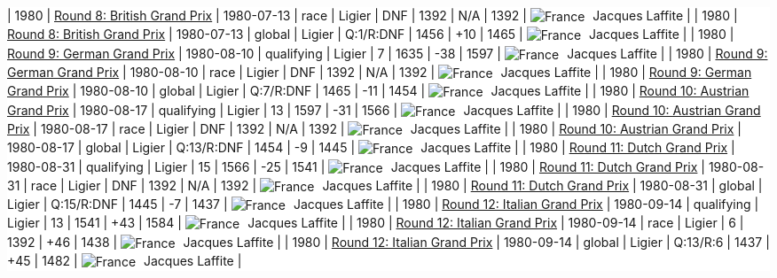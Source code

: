 | 1980 | [Round 8: British Grand Prix](../results/1980-season-report.md#round-8-british-grand-prix) | 1980-07-13 | race | Ligier | DNF | 1392 | N/A | 1392 | <img src="https://upload.wikimedia.org/wikipedia/commons/c/c3/Flag_of_France.svg" alt="France" width="20" height="auto" style="vertical-align: middle; margin-right: 5px;" onerror="this.outerHTML='🇫🇷'; this.style.marginRight='5px';"/> Jacques Laffite |
| 1980 | [Round 8: British Grand Prix](../results/1980-season-report.md#round-8-british-grand-prix) | 1980-07-13 | global | Ligier | Q:1/R:DNF | 1456 | +10 | 1465 | <img src="https://upload.wikimedia.org/wikipedia/commons/c/c3/Flag_of_France.svg" alt="France" width="20" height="auto" style="vertical-align: middle; margin-right: 5px;" onerror="this.outerHTML='🇫🇷'; this.style.marginRight='5px';"/> Jacques Laffite |
| 1980 | [Round 9: German Grand Prix](../results/1980-season-report.md#round-9-german-grand-prix) | 1980-08-10 | qualifying | Ligier | 7 | 1635 | -38 | 1597 | <img src="https://upload.wikimedia.org/wikipedia/commons/c/c3/Flag_of_France.svg" alt="France" width="20" height="auto" style="vertical-align: middle; margin-right: 5px;" onerror="this.outerHTML='🇫🇷'; this.style.marginRight='5px';"/> Jacques Laffite |
| 1980 | [Round 9: German Grand Prix](../results/1980-season-report.md#round-9-german-grand-prix) | 1980-08-10 | race | Ligier | DNF | 1392 | N/A | 1392 | <img src="https://upload.wikimedia.org/wikipedia/commons/c/c3/Flag_of_France.svg" alt="France" width="20" height="auto" style="vertical-align: middle; margin-right: 5px;" onerror="this.outerHTML='🇫🇷'; this.style.marginRight='5px';"/> Jacques Laffite |
| 1980 | [Round 9: German Grand Prix](../results/1980-season-report.md#round-9-german-grand-prix) | 1980-08-10 | global | Ligier | Q:7/R:DNF | 1465 | -11 | 1454 | <img src="https://upload.wikimedia.org/wikipedia/commons/c/c3/Flag_of_France.svg" alt="France" width="20" height="auto" style="vertical-align: middle; margin-right: 5px;" onerror="this.outerHTML='🇫🇷'; this.style.marginRight='5px';"/> Jacques Laffite |
| 1980 | [Round 10: Austrian Grand Prix](../results/1980-season-report.md#round-10-austrian-grand-prix) | 1980-08-17 | qualifying | Ligier | 13 | 1597 | -31 | 1566 | <img src="https://upload.wikimedia.org/wikipedia/commons/c/c3/Flag_of_France.svg" alt="France" width="20" height="auto" style="vertical-align: middle; margin-right: 5px;" onerror="this.outerHTML='🇫🇷'; this.style.marginRight='5px';"/> Jacques Laffite |
| 1980 | [Round 10: Austrian Grand Prix](../results/1980-season-report.md#round-10-austrian-grand-prix) | 1980-08-17 | race | Ligier | DNF | 1392 | N/A | 1392 | <img src="https://upload.wikimedia.org/wikipedia/commons/c/c3/Flag_of_France.svg" alt="France" width="20" height="auto" style="vertical-align: middle; margin-right: 5px;" onerror="this.outerHTML='🇫🇷'; this.style.marginRight='5px';"/> Jacques Laffite |
| 1980 | [Round 10: Austrian Grand Prix](../results/1980-season-report.md#round-10-austrian-grand-prix) | 1980-08-17 | global | Ligier | Q:13/R:DNF | 1454 | -9 | 1445 | <img src="https://upload.wikimedia.org/wikipedia/commons/c/c3/Flag_of_France.svg" alt="France" width="20" height="auto" style="vertical-align: middle; margin-right: 5px;" onerror="this.outerHTML='🇫🇷'; this.style.marginRight='5px';"/> Jacques Laffite |
| 1980 | [Round 11: Dutch Grand Prix](../results/1980-season-report.md#round-11-dutch-grand-prix) | 1980-08-31 | qualifying | Ligier | 15 | 1566 | -25 | 1541 | <img src="https://upload.wikimedia.org/wikipedia/commons/c/c3/Flag_of_France.svg" alt="France" width="20" height="auto" style="vertical-align: middle; margin-right: 5px;" onerror="this.outerHTML='🇫🇷'; this.style.marginRight='5px';"/> Jacques Laffite |
| 1980 | [Round 11: Dutch Grand Prix](../results/1980-season-report.md#round-11-dutch-grand-prix) | 1980-08-31 | race | Ligier | DNF | 1392 | N/A | 1392 | <img src="https://upload.wikimedia.org/wikipedia/commons/c/c3/Flag_of_France.svg" alt="France" width="20" height="auto" style="vertical-align: middle; margin-right: 5px;" onerror="this.outerHTML='🇫🇷'; this.style.marginRight='5px';"/> Jacques Laffite |
| 1980 | [Round 11: Dutch Grand Prix](../results/1980-season-report.md#round-11-dutch-grand-prix) | 1980-08-31 | global | Ligier | Q:15/R:DNF | 1445 | -7 | 1437 | <img src="https://upload.wikimedia.org/wikipedia/commons/c/c3/Flag_of_France.svg" alt="France" width="20" height="auto" style="vertical-align: middle; margin-right: 5px;" onerror="this.outerHTML='🇫🇷'; this.style.marginRight='5px';"/> Jacques Laffite |
| 1980 | [Round 12: Italian Grand Prix](../results/1980-season-report.md#round-12-italian-grand-prix) | 1980-09-14 | qualifying | Ligier | 13 | 1541 | +43 | 1584 | <img src="https://upload.wikimedia.org/wikipedia/commons/c/c3/Flag_of_France.svg" alt="France" width="20" height="auto" style="vertical-align: middle; margin-right: 5px;" onerror="this.outerHTML='🇫🇷'; this.style.marginRight='5px';"/> Jacques Laffite |
| 1980 | [Round 12: Italian Grand Prix](../results/1980-season-report.md#round-12-italian-grand-prix) | 1980-09-14 | race | Ligier | 6 | 1392 | +46 | 1438 | <img src="https://upload.wikimedia.org/wikipedia/commons/c/c3/Flag_of_France.svg" alt="France" width="20" height="auto" style="vertical-align: middle; margin-right: 5px;" onerror="this.outerHTML='🇫🇷'; this.style.marginRight='5px';"/> Jacques Laffite |
| 1980 | [Round 12: Italian Grand Prix](../results/1980-season-report.md#round-12-italian-grand-prix) | 1980-09-14 | global | Ligier | Q:13/R:6 | 1437 | +45 | 1482 | <img src="https://upload.wikimedia.org/wikipedia/commons/c/c3/Flag_of_France.svg" alt="France" width="20" height="auto" style="vertical-align: middle; margin-right: 5px;" onerror="this.outerHTML='🇫🇷'; this.style.marginRight='5px';"/> Jacques Laffite |